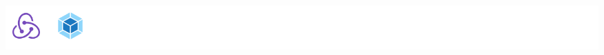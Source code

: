 <img style="margin: 10px" src="logos/redux-original.svg" alt="Redux" title="Redux" height="40" />
<img style="margin: 10px" src="logos/webpack-original.svg" alt="Webpack" title="Webpack" height="40" />
